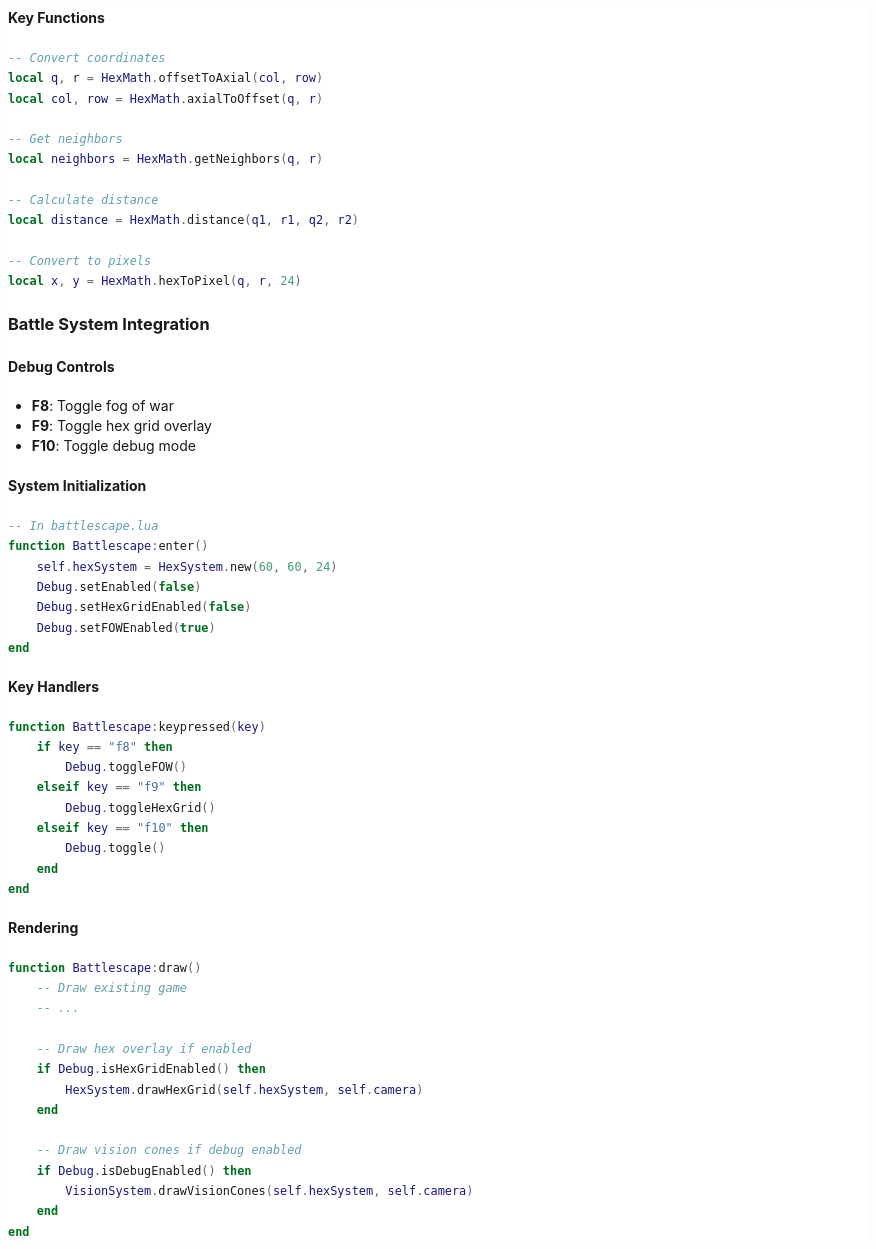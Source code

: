 #### Key Functions
```lua
-- Convert coordinates
local q, r = HexMath.offsetToAxial(col, row)
local col, row = HexMath.axialToOffset(q, r)

-- Get neighbors
local neighbors = HexMath.getNeighbors(q, r)

-- Calculate distance
local distance = HexMath.distance(q1, r1, q2, r2)

-- Convert to pixels
local x, y = HexMath.hexToPixel(q, r, 24)
```

### Battle System Integration

#### Debug Controls
- **F8**: Toggle fog of war
- **F9**: Toggle hex grid overlay
- **F10**: Toggle debug mode

#### System Initialization
```lua
-- In battlescape.lua
function Battlescape:enter()
    self.hexSystem = HexSystem.new(60, 60, 24)
    Debug.setEnabled(false)
    Debug.setHexGridEnabled(false)
    Debug.setFOWEnabled(true)
end
```

#### Key Handlers
```lua
function Battlescape:keypressed(key)
    if key == "f8" then
        Debug.toggleFOW()
    elseif key == "f9" then
        Debug.toggleHexGrid()
    elseif key == "f10" then
        Debug.toggle()
    end
end
```

#### Rendering
```lua
function Battlescape:draw()
    -- Draw existing game
    -- ...

    -- Draw hex overlay if enabled
    if Debug.isHexGridEnabled() then
        HexSystem.drawHexGrid(self.hexSystem, self.camera)
    end

    -- Draw vision cones if debug enabled
    if Debug.isDebugEnabled() then
        VisionSystem.drawVisionCones(self.hexSystem, self.camera)
    end
end
```
